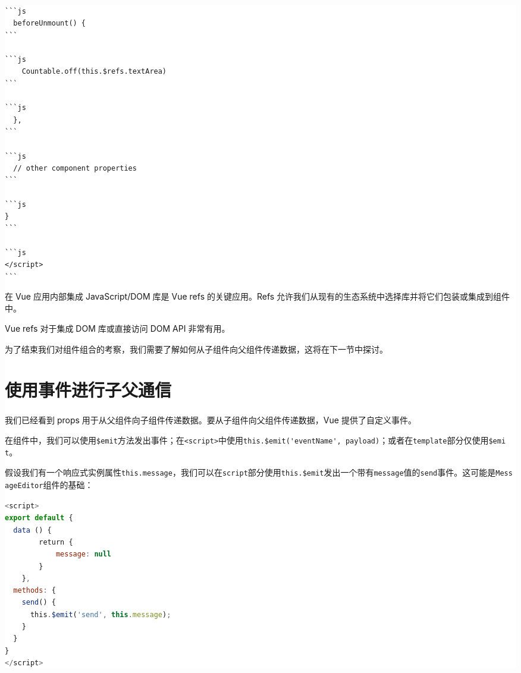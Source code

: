     ```js
      beforeUnmount() {
    ```

    ```js
        Countable.off(this.$refs.textArea)
    ```

    ```js
      },
    ```

    ```js
      // other component properties
    ```

    ```js
    }
    ```

    ```js
    </script>
    ```

在 Vue 应用内部集成 JavaScript/DOM 库是 Vue refs 的关键应用。Refs 允许我们从现有的生态系统中选择库并将它们包装或集成到组件中。

Vue refs 对于集成 DOM 库或直接访问 DOM API 非常有用。

为了结束我们对组件组合的考察，我们需要了解如何从子组件向父组件传递数据，这将在下一节中探讨。

# 使用事件进行子父通信

我们已经看到 props 用于从父组件向子组件传递数据。要从子组件向父组件传递数据，Vue 提供了自定义事件。

在组件中，我们可以使用`$emit`方法发出事件；在`<script>`中使用`this.$emit('eventName', payload)`；或者在`template`部分仅使用`$emit`。

假设我们有一个响应式实例属性`this.message`，我们可以在`script`部分使用`this.$emit`发出一个带有`message`值的`send`事件。这可能是`MessageEditor`组件的基础：

```js
<script>
export default {
  data () {
        return {
            message: null
        }
    },
  methods: {
    send() {
      this.$emit('send', this.message);
    }
  }
}
</script>
```
